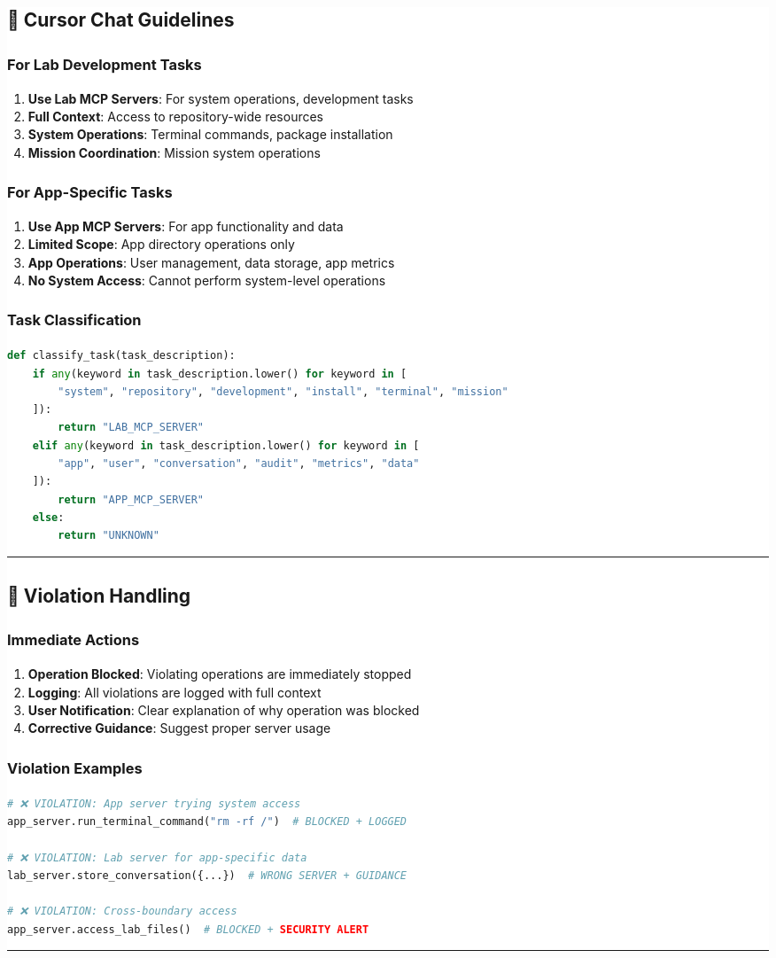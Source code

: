 
## 🎯 **Cursor Chat Guidelines**

### **For Lab Development Tasks**
1. **Use Lab MCP Servers**: For system operations, development tasks
2. **Full Context**: Access to repository-wide resources
3. **System Operations**: Terminal commands, package installation
4. **Mission Coordination**: Mission system operations

### **For App-Specific Tasks**
1. **Use App MCP Servers**: For app functionality and data
2. **Limited Scope**: App directory operations only
3. **App Operations**: User management, data storage, app metrics
4. **No System Access**: Cannot perform system-level operations

### **Task Classification**
```python
def classify_task(task_description):
    if any(keyword in task_description.lower() for keyword in [
        "system", "repository", "development", "install", "terminal", "mission"
    ]):
        return "LAB_MCP_SERVER"
    elif any(keyword in task_description.lower() for keyword in [
        "app", "user", "conversation", "audit", "metrics", "data"
    ]):
        return "APP_MCP_SERVER"
    else:
        return "UNKNOWN"
```

---

## 🚨 **Violation Handling**

### **Immediate Actions**
1. **Operation Blocked**: Violating operations are immediately stopped
2. **Logging**: All violations are logged with full context
3. **User Notification**: Clear explanation of why operation was blocked
4. **Corrective Guidance**: Suggest proper server usage

### **Violation Examples**
```python
# ❌ VIOLATION: App server trying system access
app_server.run_terminal_command("rm -rf /")  # BLOCKED + LOGGED

# ❌ VIOLATION: Lab server for app-specific data
lab_server.store_conversation({...})  # WRONG SERVER + GUIDANCE

# ❌ VIOLATION: Cross-boundary access
app_server.access_lab_files()  # BLOCKED + SECURITY ALERT
```

---